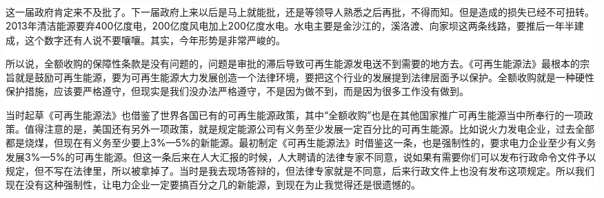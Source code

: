 这一届政府肯定来不及批了。下一届政府上来以后是马上就能批，还是等领导人熟悉之后再批，不得而知。但是造成的损失已经不可扭转。2013年清洁能源要弃400亿度电，200亿度风电加上200亿度水电。水电主要是金沙江的，溪洛渡、向家坝这两条线路，要推后一年半建成，这个数字还有人说不要嚷嚷。其实，今年形势是非常严峻的。

所以说，全额收购的保障性条款是没有问题的，问题是审批的滞后导致可再生能源发电送不到需要的地方去。《可再生能源法》最根本的宗旨就是鼓励可再生能源，要为可再生能源大力发展创造一个法律环境，要把这个行业的发展提到法律层面予以保护。全额收购就是一种硬性保护措施，应该要严格遵守，但现实是我们没办法严格遵守，不是因为做不到，而是因为很多工作没有做到。

当时起草《可再生能源法》也借鉴了世界各国已有的可再生能源政策，其中“全额收购”也是在其他国家推广可再生能源当中所奉行的一项政策。值得注意的是，美国还有另外一项政策，就是规定能源公司有义务至少发展一定百分比的可再生能源。比如说火力发电企业，过去全部都是烧煤，但现在有义务至少要上3%—5%的新能源。最初制定《可再生能源法》时借鉴这一条，也是强制性的，要求电力企业至少有义务发展3%—5%的可再生能源。但这一条后来在人大汇报的时候，人大聘请的法律专家不同意，说如果有需要你们可以发布行政命令文件予以规定，但不写在法律里，所以被拿掉了。当时是我去现场答辩的，但法律专家就是不同意，后来行政文件上也没有发布这项规定。所以我们现在没有这种强制性，让电力企业一定要搞百分之几的新能源，到现在为止我觉得还是很遗憾的。